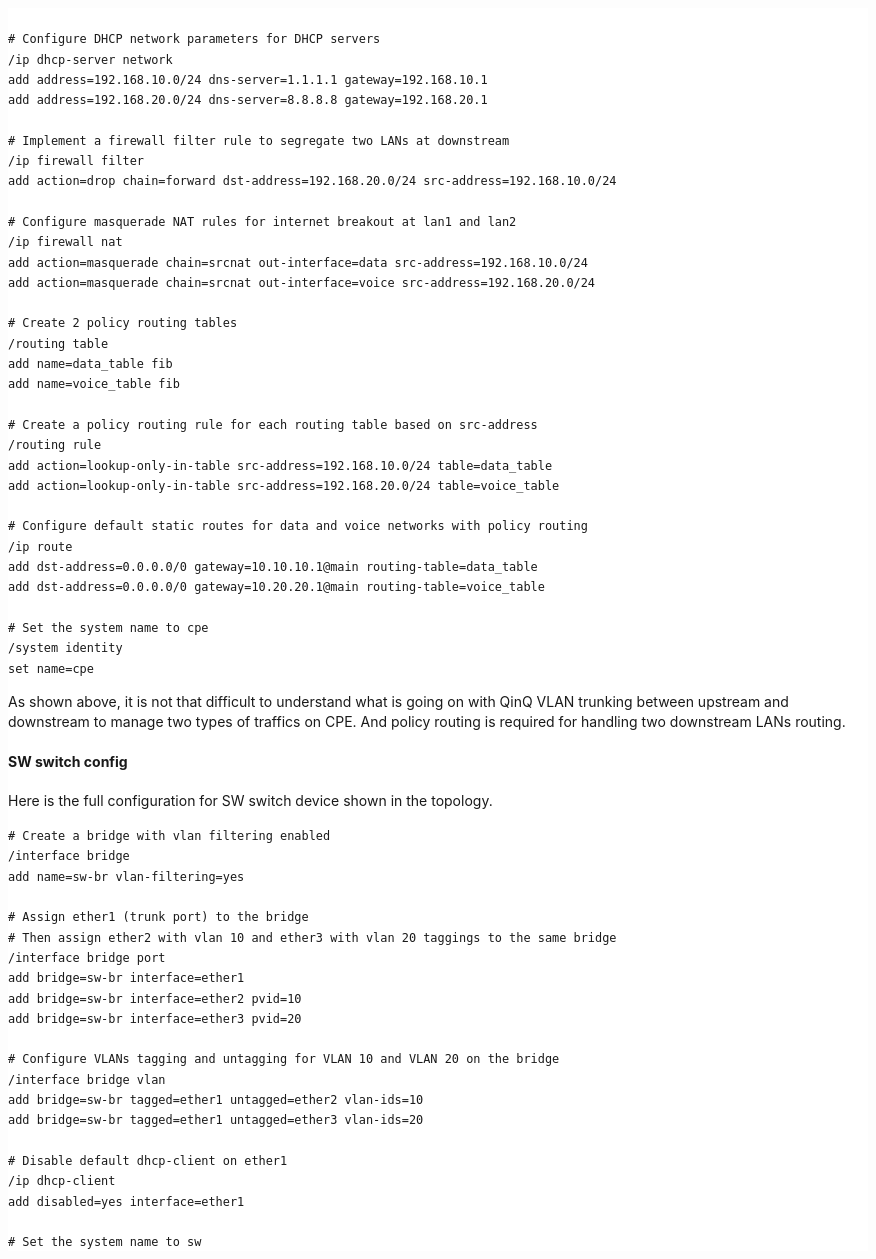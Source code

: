 ```

# Configure DHCP network parameters for DHCP servers
/ip dhcp-server network
add address=192.168.10.0/24 dns-server=1.1.1.1 gateway=192.168.10.1
add address=192.168.20.0/24 dns-server=8.8.8.8 gateway=192.168.20.1

# Implement a firewall filter rule to segregate two LANs at downstream
/ip firewall filter
add action=drop chain=forward dst-address=192.168.20.0/24 src-address=192.168.10.0/24

# Configure masquerade NAT rules for internet breakout at lan1 and lan2 
/ip firewall nat
add action=masquerade chain=srcnat out-interface=data src-address=192.168.10.0/24
add action=masquerade chain=srcnat out-interface=voice src-address=192.168.20.0/24

# Create 2 policy routing tables
/routing table
add name=data_table fib
add name=voice_table fib

# Create a policy routing rule for each routing table based on src-address
/routing rule
add action=lookup-only-in-table src-address=192.168.10.0/24 table=data_table
add action=lookup-only-in-table src-address=192.168.20.0/24 table=voice_table

# Configure default static routes for data and voice networks with policy routing
/ip route
add dst-address=0.0.0.0/0 gateway=10.10.10.1@main routing-table=data_table
add dst-address=0.0.0.0/0 gateway=10.20.20.1@main routing-table=voice_table

# Set the system name to cpe
/system identity
set name=cpe
```

As shown above, it is not that difficult to understand what is going on with QinQ VLAN trunking between upstream and downstream to manage two types of traffics on CPE. And policy routing is required for handling two downstream LANs routing.&#x20;

#### SW switch config

Here is the full configuration for SW switch device shown in the topology.

```
# Create a bridge with vlan filtering enabled
/interface bridge
add name=sw-br vlan-filtering=yes

# Assign ether1 (trunk port) to the bridge
# Then assign ether2 with vlan 10 and ether3 with vlan 20 taggings to the same bridge 
/interface bridge port
add bridge=sw-br interface=ether1
add bridge=sw-br interface=ether2 pvid=10
add bridge=sw-br interface=ether3 pvid=20

# Configure VLANs tagging and untagging for VLAN 10 and VLAN 20 on the bridge 
/interface bridge vlan
add bridge=sw-br tagged=ether1 untagged=ether2 vlan-ids=10
add bridge=sw-br tagged=ether1 untagged=ether3 vlan-ids=20

# Disable default dhcp-client on ether1
/ip dhcp-client
add disabled=yes interface=ether1

# Set the system name to sw
```